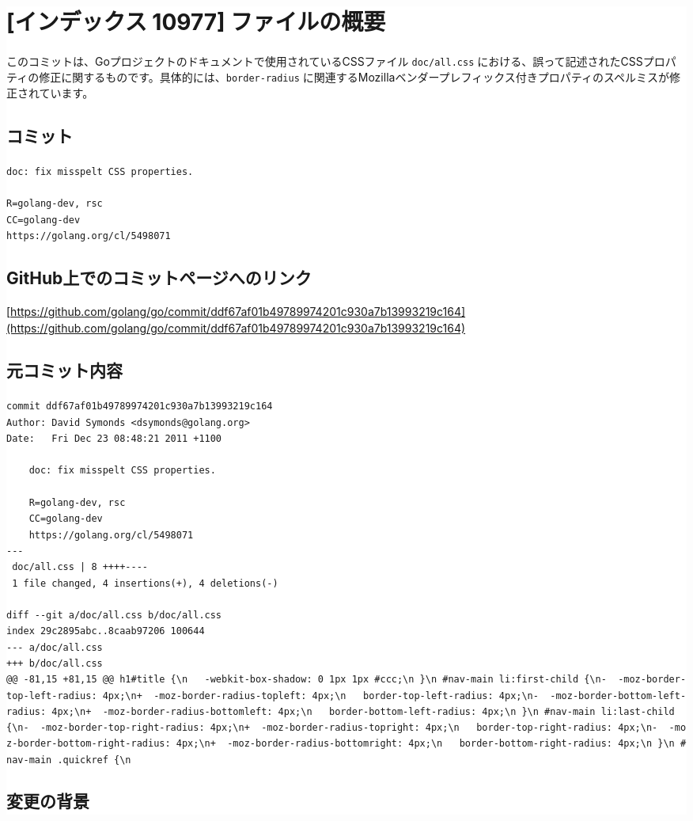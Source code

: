 # [インデックス 10977] ファイルの概要

このコミットは、Goプロジェクトのドキュメントで使用されているCSSファイル `doc/all.css` における、誤って記述されたCSSプロパティの修正に関するものです。具体的には、`border-radius` に関連するMozillaベンダープレフィックス付きプロパティのスペルミスが修正されています。

## コミット

```
doc: fix misspelt CSS properties.

R=golang-dev, rsc
CC=golang-dev
https://golang.org/cl/5498071
```

## GitHub上でのコミットページへのリンク

[https://github.com/golang/go/commit/ddf67af01b49789974201c930a7b13993219c164](https://github.com/golang/go/commit/ddf67af01b49789974201c930a7b13993219c164)

## 元コミット内容

```
commit ddf67af01b49789974201c930a7b13993219c164
Author: David Symonds <dsymonds@golang.org>
Date:   Fri Dec 23 08:48:21 2011 +1100

    doc: fix misspelt CSS properties.
    
    R=golang-dev, rsc
    CC=golang-dev
    https://golang.org/cl/5498071
---
 doc/all.css | 8 ++++----
 1 file changed, 4 insertions(+), 4 deletions(-)

diff --git a/doc/all.css b/doc/all.css
index 29c2895abc..8caab97206 100644
--- a/doc/all.css
+++ b/doc/all.css
@@ -81,15 +81,15 @@ h1#title {\n   -webkit-box-shadow: 0 1px 1px #ccc;\n }\n #nav-main li:first-child {\n-  -moz-border-top-left-radius: 4px;\n+  -moz-border-radius-topleft: 4px;\n   border-top-left-radius: 4px;\n-  -moz-border-bottom-left-radius: 4px;\n+  -moz-border-radius-bottomleft: 4px;\n   border-bottom-left-radius: 4px;\n }\n #nav-main li:last-child {\n-  -moz-border-top-right-radius: 4px;\n+  -moz-border-radius-topright: 4px;\n   border-top-right-radius: 4px;\n-  -moz-border-bottom-right-radius: 4px;\n+  -moz-border-radius-bottomright: 4px;\n   border-bottom-right-radius: 4px;\n }\n #nav-main .quickref {\n
```

## 変更の背景
